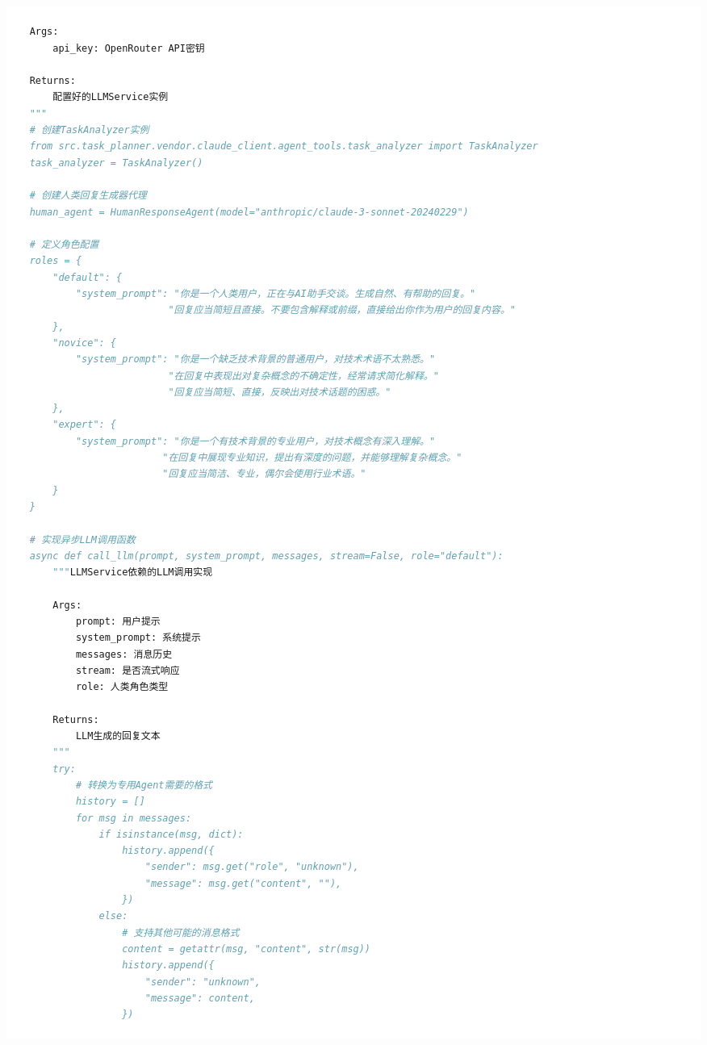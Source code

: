 ```python
    
    Args:
        api_key: OpenRouter API密钥
        
    Returns:
        配置好的LLMService实例
    """
    # 创建TaskAnalyzer实例
    from src.task_planner.vendor.claude_client.agent_tools.task_analyzer import TaskAnalyzer
    task_analyzer = TaskAnalyzer()
    
    # 创建人类回复生成器代理
    human_agent = HumanResponseAgent(model="anthropic/claude-3-sonnet-20240229")
    
    # 定义角色配置
    roles = {
        "default": {
            "system_prompt": "你是一个人类用户，正在与AI助手交谈。生成自然、有帮助的回复。"
                            "回复应当简短且直接。不要包含解释或前缀，直接给出你作为用户的回复内容。"
        },
        "novice": {
            "system_prompt": "你是一个缺乏技术背景的普通用户，对技术术语不太熟悉。"
                            "在回复中表现出对复杂概念的不确定性，经常请求简化解释。"
                            "回复应当简短、直接，反映出对技术话题的困惑。"
        },
        "expert": {
            "system_prompt": "你是一个有技术背景的专业用户，对技术概念有深入理解。"
                           "在回复中展现专业知识，提出有深度的问题，并能够理解复杂概念。"
                           "回复应当简洁、专业，偶尔会使用行业术语。"
        }
    }
    
    # 实现异步LLM调用函数
    async def call_llm(prompt, system_prompt, messages, stream=False, role="default"):
        """LLMService依赖的LLM调用实现
        
        Args:
            prompt: 用户提示
            system_prompt: 系统提示
            messages: 消息历史
            stream: 是否流式响应
            role: 人类角色类型
            
        Returns:
            LLM生成的回复文本
        """
        try:
            # 转换为专用Agent需要的格式
            history = []
            for msg in messages:
                if isinstance(msg, dict):
                    history.append({
                        "sender": msg.get("role", "unknown"),
                        "message": msg.get("content", ""),
                    })
                else:
                    # 支持其他可能的消息格式
                    content = getattr(msg, "content", str(msg))
                    history.append({
                        "sender": "unknown",
                        "message": content,
                    })
                    
```